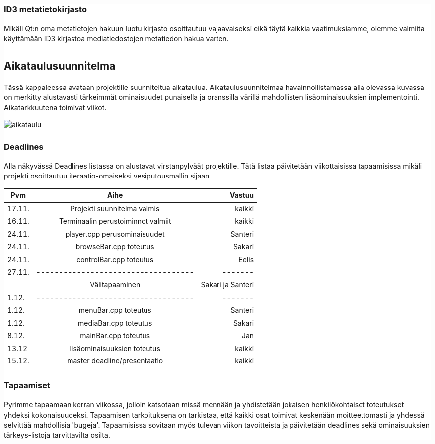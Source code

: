 ### ID3 metatietokirjasto <a name="ID3"></a>
Mikäli Qt:n oma metatietojen hakuun luotu kirjasto osoittautuu vajaavaiseksi eikä
täytä kaikkia vaatimuksiamme, olemme valmiita käyttämään ID3 kirjastoa mediatiedostojen
metatiedon hakua varten.


## Aikataulusuunnitelma <a name="aikataulu"></a>
Tässä kappaleessa avataan projektille suunniteltua aikataulua.
Aikataulusuunnitelmaa havainnollistamassa alla olevassa
kuvassa on merkitty alustavasti tärkeimmät ominaisuudet punaisella ja oranssilla
värillä mahdollisten lisäominaisuuksien implementointi. Aikatarkkuutena toimivat 
viikot.

![aikataulu](https://version.aalto.fi/gitlab/ELEC-A7150/media-player-2/raw/master/images/aikataulu.png)


### Deadlines <a name="deadlines"></a> 
Alla näkyvässä Deadlines listassa on alustavat virstanpylväät projektille. Tätä
listaa päivitetään viikottaisissa tapaamisissa mikäli projekti osoittautuu 
iteraatio-omaiseksi vesiputousmallin sijaan.

|Pvm    |  Aihe                                 |   Vastuu |
|----   |:-------:                              |---------:|
|17.11. |  Projekti suunnitelma valmis          | kaikki   |
|16.11. |  Terminaalin perustoiminnot valmiit   | kaikki   |
|24.11. |  player.cpp perusominaisuudet         | Santeri  |
|24.11. |  browseBar.cpp toteutus               | Sakari   |
|24.11. |  controlBar.cpp toteutus              | Eelis    |
|27.11. |  -----------------------------------  | -------  |
|       |  Välitapaaminen                       | Sakari ja Santeri   |
|1.12.  |  -----------------------------------  | -------  |
|1.12.  |  menuBar.cpp toteutus                 | Santeri  |
|1.12.  |  mediaBar.cpp toteutus                | Sakari   |
|8.12.  |  mainBar.cpp toteutus                 | Jan      |
|13.12  |  lisäominaisuuksien toteutus          | kaikki   |
|15.12. |  master deadline/presentaatio         | kaikki   |

### Tapaamiset <a name="tap"></a>
Pyrimme tapaamaan kerran viikossa, jolloin katsotaan missä mennään ja 
yhdistetään jokaisen henkilökohtaiset toteutukset yhdeksi kokonaisuudeksi.
Tapaamisen tarkoituksena on tarkistaa, että kaikki osat toimivat keskenään 
moitteettomasti ja yhdessä selvittää mahdollisia 'bugeja'.
Tapaamisissa sovitaan myös tulevan viikon tavoitteista ja päivitetään deadlines
sekä ominaisuuksien tärkeys-listoja tarvittavilta osilta.
